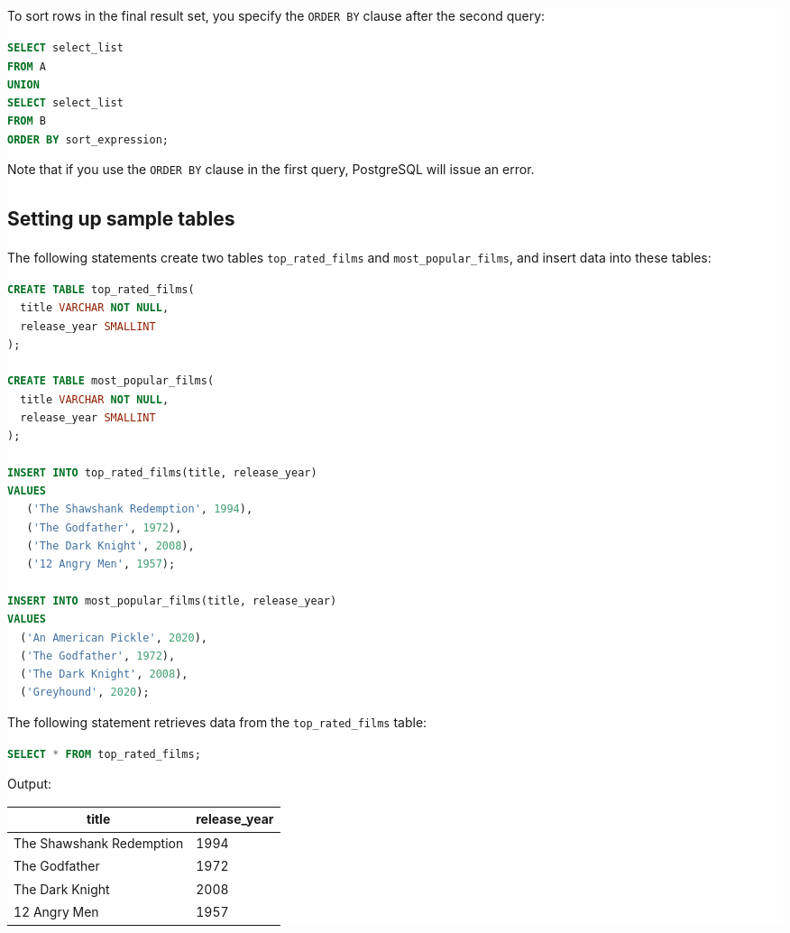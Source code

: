 To sort rows in the final result set, you specify the `ORDER BY` clause after the second query:

```sql
SELECT select_list
FROM A
UNION
SELECT select_list
FROM B
ORDER BY sort_expression;
```

Note that if you use the `ORDER BY` clause in the first query, PostgreSQL will issue an error.

## Setting up sample tables

The following statements create two tables `top_rated_films` and `most_popular_films`, and insert data into these tables:

```sql
CREATE TABLE top_rated_films(
  title VARCHAR NOT NULL,
  release_year SMALLINT
);

CREATE TABLE most_popular_films(
  title VARCHAR NOT NULL,
  release_year SMALLINT
);

INSERT INTO top_rated_films(title, release_year)
VALUES
   ('The Shawshank Redemption', 1994),
   ('The Godfather', 1972),
   ('The Dark Knight', 2008),
   ('12 Angry Men', 1957);

INSERT INTO most_popular_films(title, release_year)
VALUES
  ('An American Pickle', 2020),
  ('The Godfather', 1972),
  ('The Dark Knight', 2008),
  ('Greyhound', 2020);
```

The following statement retrieves data from the `top_rated_films` table:

```sql
SELECT * FROM top_rated_films;
```

Output:

| title                     | release_year |
|---------------------------|--------------|
| The Shawshank Redemption  | 1994         |
| The Godfather             | 1972         |
| The Dark Knight           | 2008         |
| 12 Angry Men              | 1957         |
